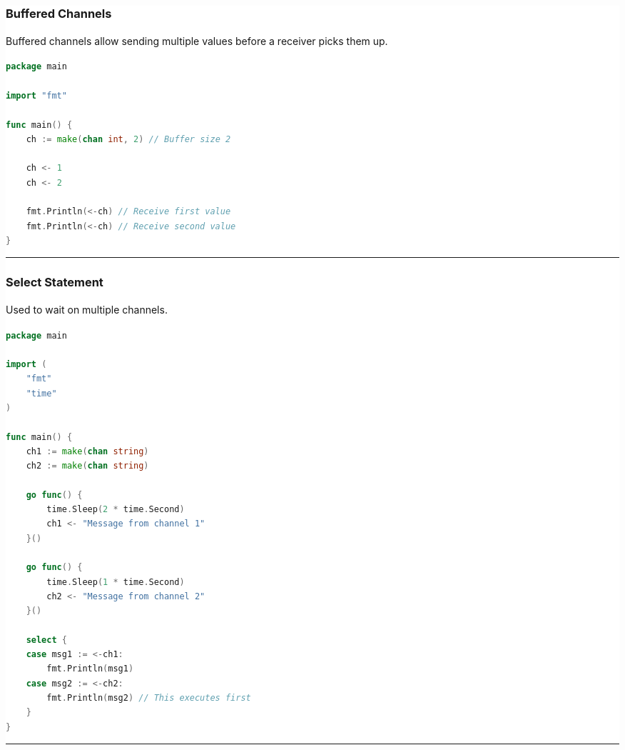 
### **Buffered Channels**
Buffered channels allow sending multiple values before a receiver picks them up.

```go
package main

import "fmt"

func main() {
	ch := make(chan int, 2) // Buffer size 2

	ch <- 1
	ch <- 2

	fmt.Println(<-ch) // Receive first value
	fmt.Println(<-ch) // Receive second value
}
```

---

### **Select Statement**
Used to wait on multiple channels.

```go
package main

import (
	"fmt"
	"time"
)

func main() {
	ch1 := make(chan string)
	ch2 := make(chan string)

	go func() {
		time.Sleep(2 * time.Second)
		ch1 <- "Message from channel 1"
	}()

	go func() {
		time.Sleep(1 * time.Second)
		ch2 <- "Message from channel 2"
	}()

	select {
	case msg1 := <-ch1:
		fmt.Println(msg1)
	case msg2 := <-ch2:
		fmt.Println(msg2) // This executes first
	}
}
```

---
